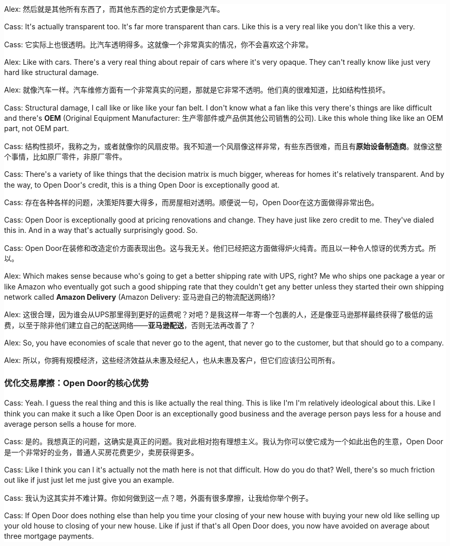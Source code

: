 Alex: 然后就是其他所有东西了，而其他东西的定价方式更像是汽车。

Cass: It's actually transparent too. It's far more transparent than cars. Like this is a very real like you don't like this a very.

Cass: 它实际上也很透明。比汽车透明得多。这就像一个非常真实的情况，你不会喜欢这个非常。

Alex: Like with cars. There's a very real thing about repair of cars where it's very opaque. They can't really know like just very hard like structural damage.

Alex: 就像汽车一样。汽车维修方面有一个非常真实的问题，那就是它非常不透明。他们真的很难知道，比如结构性损坏。

Cass: Structural damage, I call like or like like your fan belt. I don't know what a fan like this very there's things are like difficult and there's **OEM** (Original Equipment Manufacturer: 生产零部件或产品供其他公司销售的公司). Like this whole thing like like an OEM part, not OEM part.

Cass: 结构性损坏，我称之为，或者就像你的风扇皮带。我不知道一个风扇像这样非常，有些东西很难，而且有**原始设备制造商**。就像这整个事情，比如原厂零件，非原厂零件。

Cass: There's a variety of like things that the decision matrix is much bigger, whereas for homes it's relatively transparent. And by the way, to Open Door's credit, this is a thing Open Door is exceptionally good at.

Cass: 存在各种各样的问题，决策矩阵要大得多，而房屋相对透明。顺便说一句，Open Door在这方面做得非常出色。

Cass: Open Door is exceptionally good at pricing renovations and change. They have just like zero credit to me. They've dialed this in. And in a way that's actually surprisingly good. So.

Cass: Open Door在装修和改造定价方面表现出色。这与我无关。他们已经把这方面做得炉火纯青。而且以一种令人惊讶的优秀方式。所以。

Alex: Which makes sense because who's going to get a better shipping rate with UPS, right? Me who ships one package a year or like Amazon who eventually got such a good shipping rate that they couldn't get any better unless they started their own shipping network called **Amazon Delivery** (Amazon Delivery: 亚马逊自己的物流配送网络)?

Alex: 这很合理，因为谁会从UPS那里得到更好的运费呢？对吧？是我这样一年寄一个包裹的人，还是像亚马逊那样最终获得了极低的运费，以至于除非他们建立自己的配送网络——**亚马逊配送**，否则无法再改善了？

Alex: So, you have economies of scale that never go to the agent, that never go to the customer, but that should go to a company.

Alex: 所以，你拥有规模经济，这些经济效益从未惠及经纪人，也从未惠及客户，但它们应该归公司所有。

### 优化交易摩擦：Open Door的核心优势

Cass: Yeah. I guess the real thing and this is like actually the real thing. This is like I'm I'm relatively ideological about this. Like I think you can make it such a like Open Door is an exceptionally good business and the average person pays less for a house and average person sells a house for more.

Cass: 是的。我想真正的问题，这确实是真正的问题。我对此相对抱有理想主义。我认为你可以使它成为一个如此出色的生意，Open Door是一个非常好的业务，普通人买房花费更少，卖房获得更多。

Cass: Like I think you can l it's actually not the math here is not that difficult. How do you do that? Well, there's so much friction out like if just just let me just give you an example.

Cass: 我认为这其实并不难计算。你如何做到这一点？嗯，外面有很多摩擦，让我给你举个例子。

Cass: If Open Door does nothing else than help you time your closing of your new house with buying your new old like selling up your old house to closing of your new house. Like if just if that's all Open Door does, you now have avoided on average about three mortgage payments.
